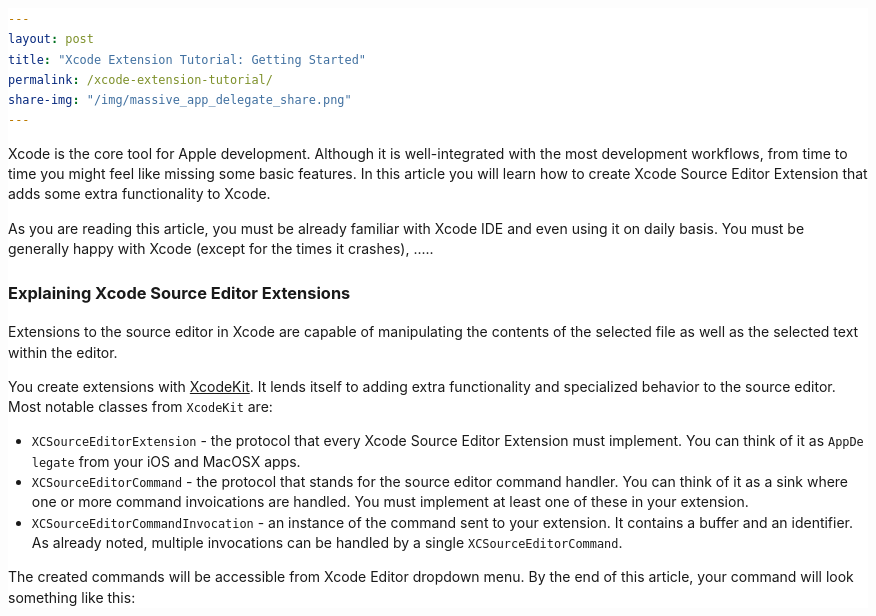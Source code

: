 ```yaml
---
layout: post
title: "Xcode Extension Tutorial: Getting Started"
permalink: /xcode-extension-tutorial/
share-img: "/img/massive_app_delegate_share.png"
---
```


Xcode is the core tool for Apple development. Although it is well-integrated with the most development workflows, from time to time you might feel like missing some basic features. In this article you will learn how to create Xcode Source Editor Extension that adds some extra functionality to Xcode.

As you are reading this article, you must be already familiar with Xcode IDE and even using it on daily basis. You must be generally happy with Xcode (except for the times it crashes), .....

### Explaining Xcode Source Editor Extensions

Extensions to the source editor in Xcode are capable of manipulating the contents of the selected file as well as the selected text within the editor. 

You create extensions with [XcodeKit](https://developer.apple.com/documentation/xcodekit). It lends itself to adding extra functionality and specialized behavior to the source editor. Most notable classes from `XcodeKit` are:

- `XCSourceEditorExtension` - the protocol that every Xcode Source Editor Extension must implement. You can think of it as `AppDelegate` from your iOS and MacOSX apps.
- `XCSourceEditorCommand` - the protocol that stands for the source editor command handler. You can think of it as a sink where one or more command invoications are handled. You must implement at least one of these in your extension.
- `XCSourceEditorCommandInvocation` - an instance of the command sent to your extension. It contains a buffer and an identifier. As already noted, multiple invocations can be handled by a single `XCSourceEditorCommand`.

The created commands will be accessible from Xcode Editor dropdown menu. By the end of this article, your command will look something like this:

<p align="center">
    <a href="{{ "img/xcode-extension-tutorial-editor-menu.png" | absolute_url }}">